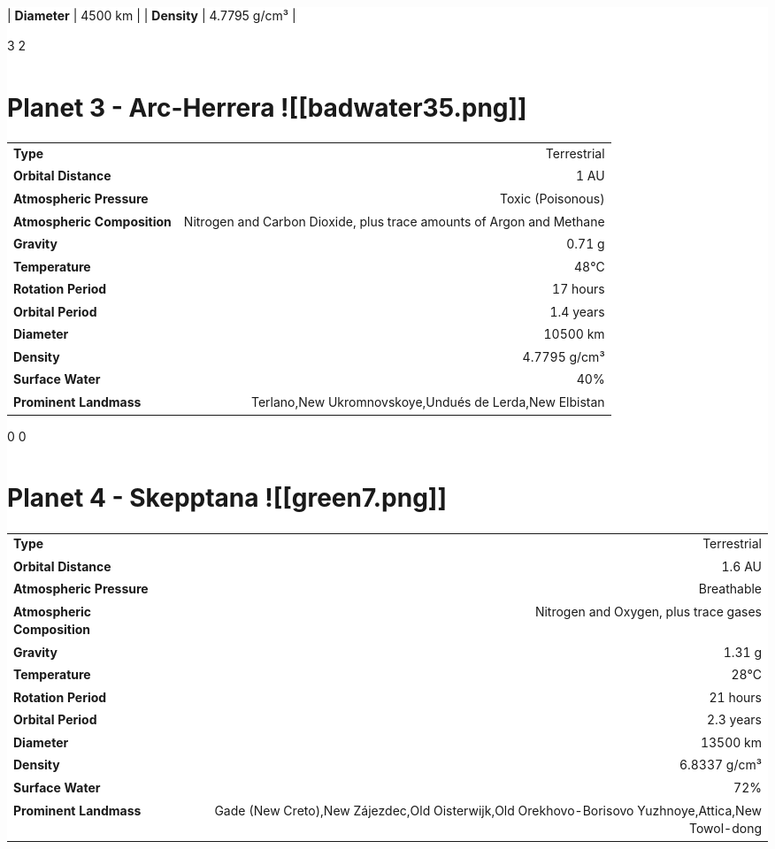 | **Diameter**                |      4500 km | 
| **Density**                 |    4.7795 g/cm³ |



3
2



# Planet 3 - Arc-Herrera ![[badwater35.png]]
|                             |                           |
| --------------------------- | -------------------------:|
| **Type**                    |             Terrestrial |
| **Orbital Distance**        |   1 AU |
| **Atmospheric Pressure**    |       Toxic (Poisonous) |
| **Atmospheric Composition** |      Nitrogen and Carbon Dioxide, plus trace amounts of Argon and Methane |
| **Gravity**                 |        0.71 g |
| **Temperature**             |    48°C |
| **Rotation Period**         |  17 hours |
| **Orbital Period** | 1.4 years |
| **Diameter**                |      10500 km | 
| **Density**                 |    4.7795 g/cm³ |
| **Surface Water**           |           40% | 
| **Prominent Landmass**      |         Terlano,New Ukromnovskoye,Undués de Lerda,New Elbistan | 



0
0



# Planet 4 - Skepptana ![[green7.png]]
|                             |                           |
| --------------------------- | -------------------------:|
| **Type**                    |             Terrestrial |
| **Orbital Distance**        |   1.6 AU |
| **Atmospheric Pressure**    |       Breathable |
| **Atmospheric Composition** |      Nitrogen and Oxygen, plus trace gases |
| **Gravity**                 |        1.31 g |
| **Temperature**             |    28°C |
| **Rotation Period**         |  21 hours |
| **Orbital Period** | 2.3 years |
| **Diameter**                |      13500 km | 
| **Density**                 |    6.8337 g/cm³ |
| **Surface Water**           |           72% | 
| **Prominent Landmass**      |         Gade (New Creto),New Zájezdec,Old Oisterwijk,Old Orekhovo-Borisovo Yuzhnoye,Attica,New Towol-dong | 